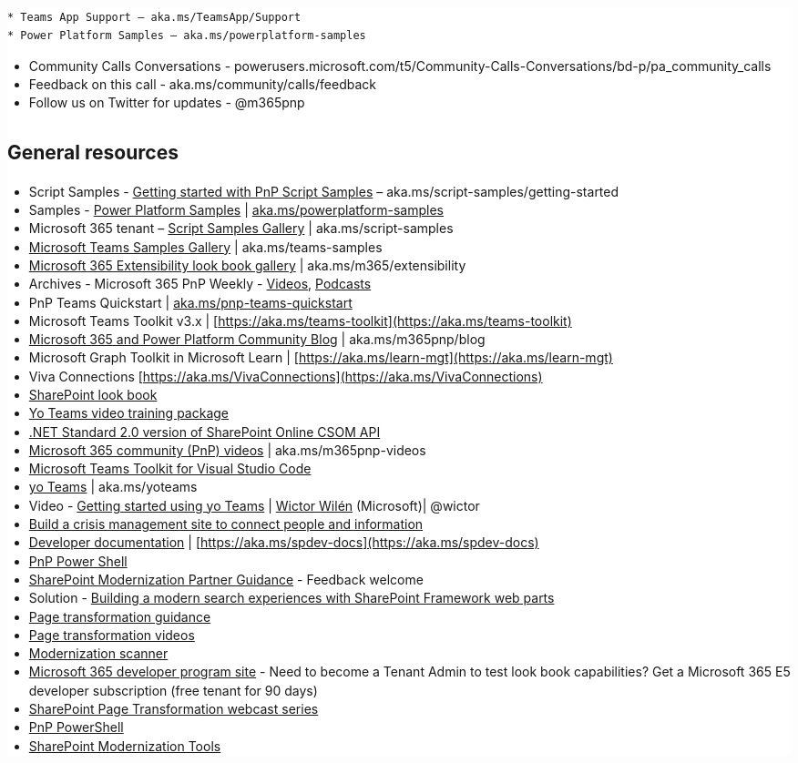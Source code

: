     * Teams App Support – aka.ms/TeamsApp/Support
    * Power Platform Samples – aka.ms/powerplatform-samples
* Community Calls Conversations - powerusers.microsoft.com/t5/Community-Calls-Conversations/bd-p/pa_community_calls
* Feedback on this call - aka.ms/community/calls/feedback
* Follow us on Twitter for updates - @m365pnp

## General resources

*   Script Samples - [Getting started with PnP Script Samples](https://aka.ms/script-samples/getting-started) – aka.ms/script-samples/getting-started
*   Samples - [Power Platform Samples](https://aka.ms/powerplatform-samples) | [aka.ms/](https://aka.ms/powerplatform-samples)[powerplatform](https://aka.ms/powerplatform-samples)[\-samples](https://aka.ms/powerplatform-samples)
*   Microsoft 365 tenant – [Script Samples Gallery](https://aka.ms/script-samples) | aka.ms/script-samples
*   [Microsoft Teams Samples Gallery](https://pnp.github.io/teams-dev-samples/) | aka.ms/teams-samples
*   [Microsoft 365 Extensibility look book gallery](https://adoption.microsoft.com/extensibility-look-book?WT.mc_id=m365-24198-cxa) | aka.ms/m365/extensibility
*   Archives - Microsoft 365 PnP Weekly - [Videos](https://www.youtube.com/playlist?list=PLR9nK3mnD-OVYI-St_CBiFfuL4CZbBpkC), [Podcasts](https://pnpweekly.podbean.com/)
*   PnP Teams Quickstart | [aka.ms/pnp-teams-quickstart](https://aka.ms/pnp-teams-quickstart)
*   Microsoft Teams Toolkit v3.x | [https://aka.ms/teams-toolkit](https://aka.ms/teams-toolkit)
*   [Microsoft 365 and Power Platform Community Blog](https://pnp.github.io/blog) | aka.ms/m365pnp/blog
*   Microsoft Graph Toolkit in Microsoft Learn | [https://aka.ms/learn-mgt](https://aka.ms/learn-mgt)
*   Viva Connections [https://aka.ms/VivaConnections](https://aka.ms/VivaConnections)
*   [SharePoint look book](https://lookbook.microsoft.com/?WT.mc_id=m365-24198-cxa)
*   [Yo Teams video training package](https://aka.ms/yoteams-training)
*   [.NET Standard 2.0 version of SharePoint Online CSOM API](https://developer.microsoft.com/microsoft-365/blogs/net-standard-version-of-sharepoint-online-csom-apis?WT.mc_id=m365-24198-cxa)
*   [Microsoft 365 community (PnP) videos](https://aka.ms/m365pnp-videos) | aka.ms/m365pnp-videos
*   [Microsoft Teams Toolkit for Visual Studio Code](https://marketplace.visualstudio.com/items?itemName=TeamsDevApp.ms-teams-vscode-extension)
*   [yo Teams](https://aka.ms/yoteams) | aka.ms/yoteams
*   Video - [Getting started using yo Teams](https://youtu.be/w0OrFkzNC10) | [Wictor Wilén](https://twitter.com/wictor) (Microsoft)| @wictor
*   [Build a crisis management site to connect people and information](https://techcommunity.microsoft.com/t5/microsoft-sharepoint-blog/build-a-crisis-management-site-to-connect-people-and-information/ba-p/1216791?WT.mc_id=m365-24198-cxa)
*   [Developer documentation](https://aka.ms/spdev-docs) | [https://aka.ms/spdev-docs](https://aka.ms/spdev-docs)
*   [PnP Power Shell](https://aka.ms/sppnp-powershell)
*   [SharePoint Modernization Partner Guidance](https://aka.ms/sppnp-modernization-partnerguidance) \- Feedback welcome
*   Solution - [Building a modern search experiences with SharePoint Framework web parts](https://aka.ms/pnp-modern-search)
*   [Page transformation guidance](https://aka.ms/sppnp-pagetransformation)
*   [Page transformation videos](https://aka.ms/sppnp-pagetransformationvideos)
*   [Modernization scanner](https://aka.ms/sppnp-modernizationscanner)
*   [Microsoft 365 developer program site](https://developer.microsoft.com/office/dev-program?WT.mc_id=m365-24198-cxa) \- Need to become a Tenant Admin to test look book capabilities? Get a Microsoft 365 E5 developer subscription (free tenant for 90 days)
*   [SharePoint Page Transformation webcast series](https://developer.microsoft.com/sharepoint/blogs/sharepoint-page-transformation-webcast-series?WT.mc_id=m365-24198-cxa)
*   [PnP PowerShell](https://aka.ms/sppnp-powershell)
*   [SharePoint Modernization Tools](https://github.com/SharePoint/sp-dev-modernization/tree/dev/Tools)
